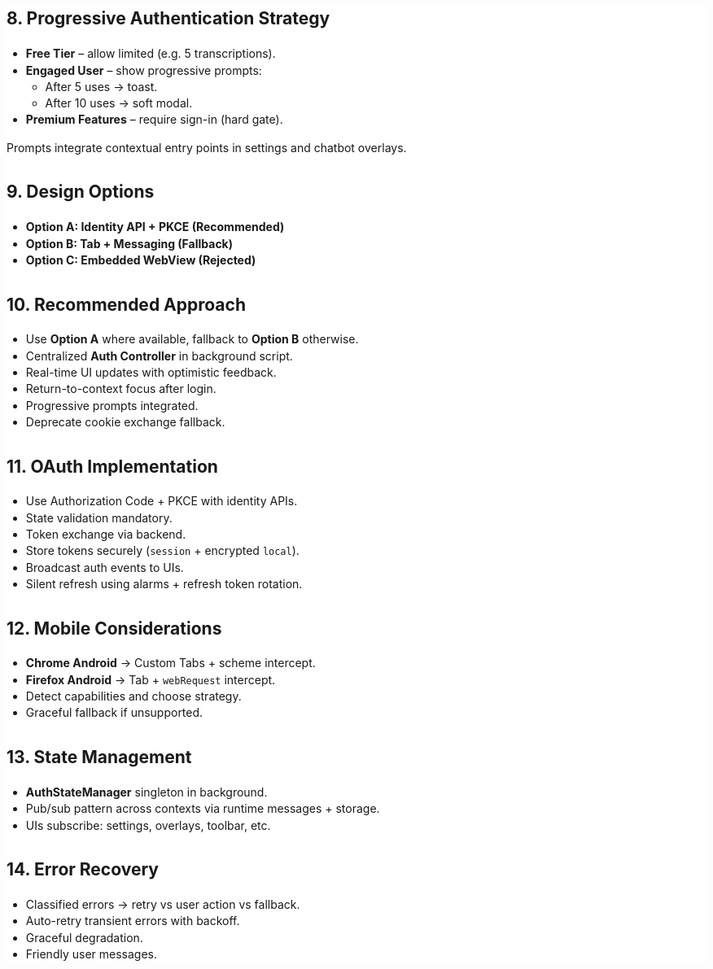 ## 8. Progressive Authentication Strategy

- **Free Tier** – allow limited (e.g. 5 transcriptions).  
- **Engaged User** – show progressive prompts:  
  - After 5 uses → toast.  
  - After 10 uses → soft modal.  
- **Premium Features** – require sign-in (hard gate).  

Prompts integrate contextual entry points in settings and chatbot overlays.  

## 9. Design Options

- **Option A: Identity API + PKCE (Recommended)**  
- **Option B: Tab + Messaging (Fallback)**  
- **Option C: Embedded WebView (Rejected)**  

## 10. Recommended Approach

- Use **Option A** where available, fallback to **Option B** otherwise.  
- Centralized **Auth Controller** in background script.  
- Real-time UI updates with optimistic feedback.  
- Return-to-context focus after login.  
- Progressive prompts integrated.  
- Deprecate cookie exchange fallback.  

## 11. OAuth Implementation

- Use Authorization Code + PKCE with identity APIs.  
- State validation mandatory.  
- Token exchange via backend.  
- Store tokens securely (`session` + encrypted `local`).  
- Broadcast auth events to UIs.  
- Silent refresh using alarms + refresh token rotation.  

## 12. Mobile Considerations

- **Chrome Android** → Custom Tabs + scheme intercept.  
- **Firefox Android** → Tab + `webRequest` intercept.  
- Detect capabilities and choose strategy.  
- Graceful fallback if unsupported.  

## 13. State Management

- **AuthStateManager** singleton in background.  
- Pub/sub pattern across contexts via runtime messages + storage.  
- UIs subscribe: settings, overlays, toolbar, etc.  

## 14. Error Recovery

- Classified errors → retry vs user action vs fallback.  
- Auto-retry transient errors with backoff.  
- Graceful degradation.  
- Friendly user messages.  

